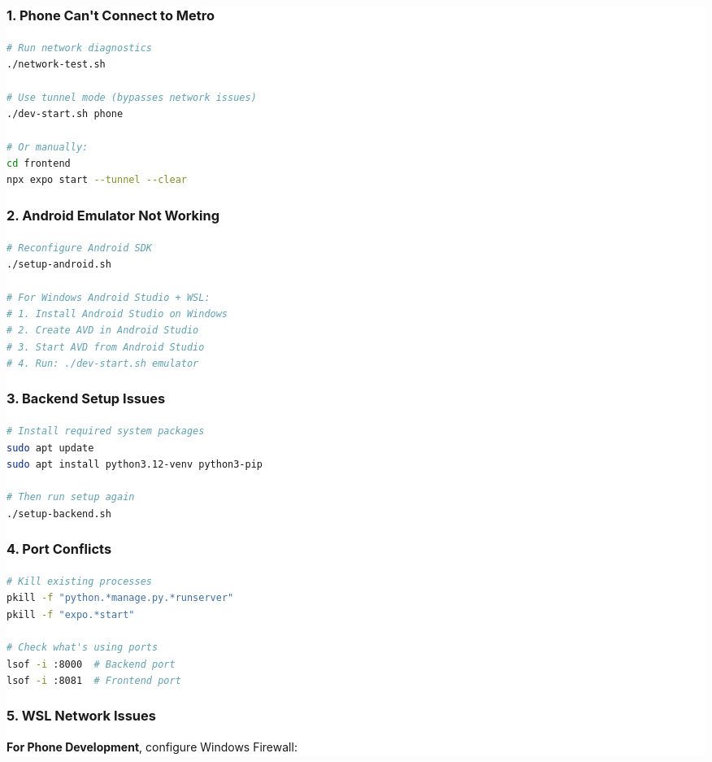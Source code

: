 ### 1. Phone Can't Connect to Metro

```bash
# Run network diagnostics
./network-test.sh

# Use tunnel mode (bypasses network issues)
./dev-start.sh phone

# Or manually:
cd frontend
npx expo start --tunnel --clear
```

### 2. Android Emulator Not Working

```bash
# Reconfigure Android SDK
./setup-android.sh

# For Windows Android Studio + WSL:
# 1. Install Android Studio on Windows
# 2. Create AVD in Android Studio
# 3. Start AVD from Android Studio
# 4. Run: ./dev-start.sh emulator
```

### 3. Backend Setup Issues

```bash
# Install required system packages
sudo apt update
sudo apt install python3.12-venv python3-pip

# Then run setup again
./setup-backend.sh
```

### 4. Port Conflicts

```bash
# Kill existing processes
pkill -f "python.*manage.py.*runserver"
pkill -f "expo.*start"

# Check what's using ports
lsof -i :8000  # Backend port
lsof -i :8081  # Frontend port
```

### 5. WSL Network Issues

**For Phone Development**, configure Windows Firewall:
